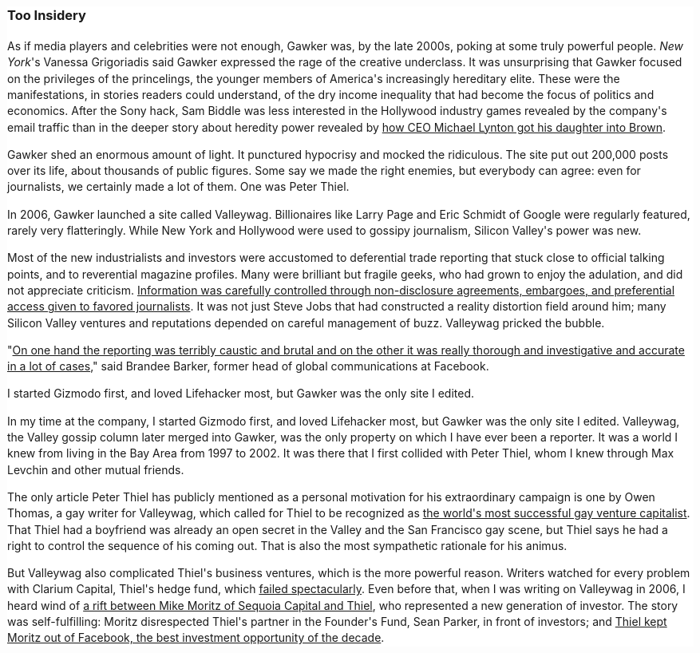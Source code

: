 ### Too Insidery

As if media players and celebrities were not enough, Gawker was, by the late 2000s, poking at some truly powerful people. _New York_'s Vanessa Grigoriadis said Gawker expressed the rage of the creative underclass. It was unsurprising that Gawker focused on the privileges of the princelings, the younger members of America's increasingly hereditary elite. These were the manifestations, in stories readers could understand, of the dry income inequality that had become the focus of politics and economics. After the Sony hack, Sam Biddle was less interested in the Hollywood industry games revealed by the company's email traffic than in the deeper story about heredity power revealed by [how CEO Michael Lynton got his daughter into Brown](http://gawker.com/how-the-rich-get-into-ivies-behind-the-scenes-of-elite-1699066450#_ga=1.4311162.852621449.1423780300).

Gawker shed an enormous amount of light. It punctured hypocrisy and mocked the ridiculous. The site put out 200,000 posts over its life, about thousands of public figures. Some say we made the right enemies, but everybody can agree: even for journalists, we certainly made a lot of them. One was Peter Thiel.

In 2006, Gawker launched a site called Valleywag. Billionaires like Larry Page and Eric Schmidt of Google were regularly featured, rarely very flatteringly. While New York and Hollywood were used to gossipy journalism, Silicon Valley's power was new.

Most of the new industrialists and investors were accustomed to deferential trade reporting that stuck close to official talking points, and to reverential magazine profiles. Many were brilliant but fragile geeks, who had grown to enjoy the adulation, and did not appreciate criticism. [Information was carefully controlled through non-disclosure agreements, embargoes, and preferential access given to favored journalists](http://www.vanityfair.com/news/2016/05/theranos-silicon-valley-media). It was not just Steve Jobs that had constructed a reality distortion field around him; many Silicon Valley ventures and reputations depended on careful management of buzz. Valleywag pricked the bubble.

"[On one hand the reporting was terribly caustic and brutal and on the other it was really thorough and investigative and accurate in a lot of cases](http://www.nytimes.com/2016/05/26/technology/gossip-in-silicon-valley-and-the-digital-age.html)," said Brandee Barker, former head of global communications at Facebook.

I started Gizmodo first, and loved Lifehacker most, but Gawker was the only site I edited.

In my time at the company, I started Gizmodo first, and loved Lifehacker most, but Gawker was the only site I edited. Valleywag, the Valley gossip column later merged into Gawker, was the only property on which I have ever been a reporter. It was a world I knew from living in the Bay Area from 1997 to 2002. It was there that I first collided with Peter Thiel, whom I knew through Max Levchin and other mutual friends.

The only article Peter Thiel has publicly mentioned as a personal motivation for his extraordinary campaign is one by Owen Thomas, a gay writer for Valleywag, which called for Thiel to be recognized as [the world's most successful gay venture capitalist](http://gawker.com/335894/peter-thiel-is-totally-gay-people). That Thiel had a boyfriend was already an open secret in the Valley and the San Francisco gay scene, but Thiel says he had a right to control the sequence of his coming out. That is also the most sympathetic rationale for his animus.

But Valleywag also complicated Thiel's business ventures, which is the more powerful reason. Writers watched for every problem with Clarium Capital, Thiel's hedge fund, which [failed spectacularly](http://gawker.com/5310398/the-quick-gutting-of-peter-thiels-clarium-capital). Even before that, when I was writing on Valleywag in 2006, I heard wind of [a rift between Mike Moritz of Sequoia Capital and Thiel](http://gawker.com/221182/victims-of-mike-moritz-unite), who represented a new generation of investor. The story was self-fulfilling: Moritz disrespected Thiel's partner in the Founder's Fund, Sean Parker, in front of investors; and [Thiel kept Moritz out of Facebook, the best investment opportunity of the decade](http://gawker.com/221563/sequoia-punished-for-mistreating-entrepreneur).
